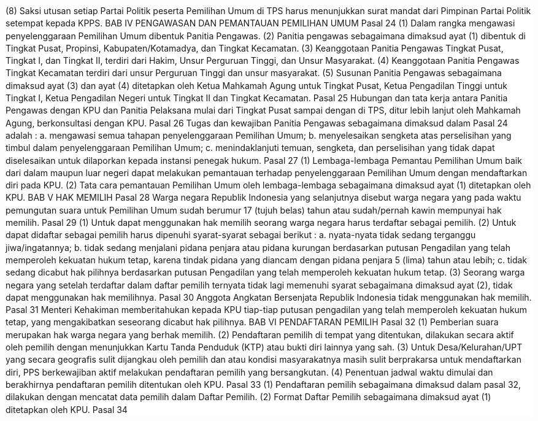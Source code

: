 (8) Saksi utusan setiap Partai Politik peserta Pemilihan Umum di TPS harus menunjukkan surat mandat dari Pimpinan Partai Politik setempat kepada KPPS.
BAB IV PENGAWASAN DAN PEMANTAUAN PEMILIHAN UMUM
Pasal 24
(1) Dalam rangka mengawasi penyelenggaraan Pemilihan Umum dibentuk Panitia Pengawas.
(2) Panitia pengawas sebagaimana dimaksud ayat (1) dibentuk di Tingkat Pusat, Propinsi, Kabupaten/Kotamadya, dan Tingkat Kecamatan.
(3) Keanggotaan Panitia Pengawas Tingkat Pusat, Tingkat I, dan Tingkat II, terdiri dari Hakim, Unsur Perguruan Tinggi, dan Unsur Masyarakat.
(4) Keanggotaan Panitia Pengawas Tingkat Kecamatan terdiri dari unsur Perguruan Tinggi dan unsur masyarakat.
(5) Susunan Panitia Pengawas sebagaimana dimaksud ayat (3) dan ayat (4) ditetapkan oleh Ketua Mahkamah Agung untuk Tingkat Pusat, Ketua Pengadilan Tinggi untuk Tingkat I, Ketua Pengadilan Negeri untuk Tingkat II dan Tingkat Kecamatan.
Pasal 25
Hubungan dan tata kerja antara Panitia Pengawas dengan KPU dan Panitia Pelaksana mulai dari Tingkat Pusat sampai dengan di TPS, ditur lebih lanjut oleh Mahkamah Agung, berkonsultasi dengan KPU.
Pasal 26
Tugas dan kewajiban Panitia Pengawas sebagaimana dimaksud dalam Pasal 24 adalah :
a. mengawasi semua tahapan penyelenggaraan Pemilihan Umum;
b. menyelesaikan sengketa atas perselisihan yang timbul dalam penyelenggaraan Pemilihan Umum;
c. menindaklanjuti temuan, sengketa, dan perselisihan yang tidak dapat diselesaikan untuk dilaporkan kepada instansi penegak hukum.
Pasal 27
(1) Lembaga-lembaga Pemantau Pemilihan Umum baik dari dalam maupun luar negeri dapat melakukan pemantauan terhadap penyelenggaraan Pemilihan Umum dengan mendaftarkan diri pada KPU.
(2) Tata cara pemantauan Pemilihan Umum oleh lembaga-lembaga sebagaimana dimaksud ayat (1) ditetapkan oleh KPU.
BAB V HAK MEMILIH
Pasal 28
Warga negara Republik Indonesia yang selanjutnya disebut warga negara yang pada waktu pemungutan suara untuk Pemilihan Umum sudah berumur 17 (tujuh belas) tahun atau sudah/pernah kawin mempunyai hak memilih.
Pasal 29
(1) Untuk dapat menggunakan hak memilih seorang warga negara harus terdaftar sebagai pemilih.
(2) Untuk dapat didaftar sebagai pemilih harus dipenuhi syarat-syarat sebagai berikut :
a. nyata-nyata tidak sedang terganggu jiwa/ingatannya;
b. tidak sedang menjalani pidana penjara atau pidana kurungan berdasarkan putusan Pengadilan yang telah memperoleh kekuatan hukum tetap, karena tindak pidana yang diancam dengan pidana penjara 5 (lima) tahun atau lebih;
c. tidak sedang dicabut hak pilihnya berdasarkan putusan Pengadilan yang telah memperoleh kekuatan hukum tetap.
(3) Seorang warga negara yang setelah terdaftar dalam daftar pemilih ternyata tidak lagi memenuhi syarat sebagaimana dimaksud ayat (2), tidak dapat menggunakan hak memilihnya.
Pasal 30
Anggota Angkatan Bersenjata Republik Indonesia tidak menggunakan hak memilih.
Pasal 31
Menteri Kehakiman memberitahukan kepada KPU tiap-tiap putusan pengadilan yang telah memperoleh kekuatan hukum tetap, yang mengakibatkan seseorang dicabut hak pilihnya.
BAB VI PENDAFTARAN PEMILIH
Pasal 32
(1) Pemberian suara merupakan hak warga negara yang berhak memilih.
(2) Pendaftaran pemilih di tempat yang ditentukan, dilakukan secara aktif oleh pemilih dengan menunjukkan Kartu Tanda Penduduk (KTP) atau bukti diri lainnya yang sah.
(3) Untuk Desa/Kelurahan/UPT yang secara geografis sulit dijangkau oleh pemilih dan atau kondisi masyarakatnya masih sulit berprakarsa untuk mendaftarkan diri, PPS berkewajiban aktif melakukan pendaftaran pemilih yang bersangkutan.
(4) Penentuan jadwal waktu dimulai dan berakhirnya pendaftaran pemilih ditentukan oleh KPU.
Pasal 33
(1) Pendaftaran pemilih sebagaimana dimaksud dalam pasal 32, dilakukan dengan mencatat data pemilih dalam Daftar Pemilih.
(2) Format Daftar Pemilih sebagaimana dimaksud ayat (1) ditetapkan oleh KPU.
Pasal 34